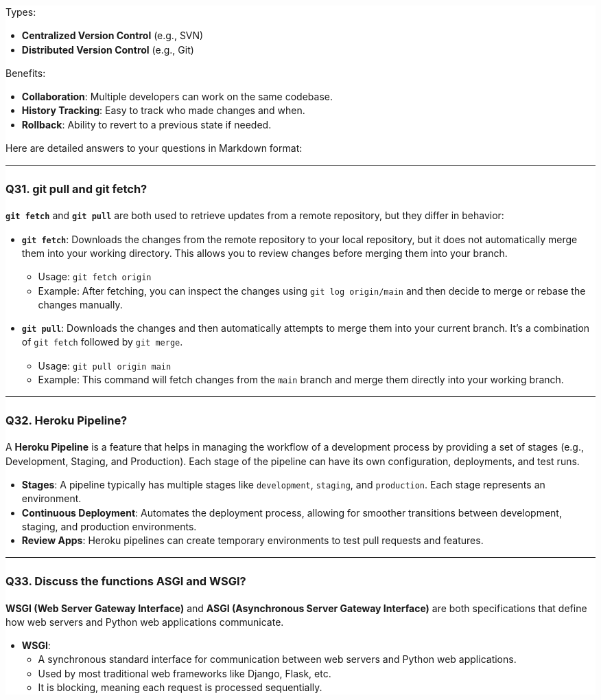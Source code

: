 Types:
- **Centralized Version Control** (e.g., SVN)
- **Distributed Version Control** (e.g., Git)

Benefits:
- **Collaboration**: Multiple developers can work on the same codebase.
- **History Tracking**: Easy to track who made changes and when.
- **Rollback**: Ability to revert to a previous state if needed.

Here are detailed answers to your questions in Markdown format:

---

### Q31. **git pull and git fetch?**

**`git fetch`** and **`git pull`** are both used to retrieve updates from a remote repository, but they differ in behavior:

- **`git fetch`**: Downloads the changes from the remote repository to your local repository, but it does not automatically merge them into your working directory. This allows you to review changes before merging them into your branch.
  - Usage: `git fetch origin`
  - Example: After fetching, you can inspect the changes using `git log origin/main` and then decide to merge or rebase the changes manually.

- **`git pull`**: Downloads the changes and then automatically attempts to merge them into your current branch. It’s a combination of `git fetch` followed by `git merge`.
  - Usage: `git pull origin main`
  - Example: This command will fetch changes from the `main` branch and merge them directly into your working branch.

---

### Q32. **Heroku Pipeline?**

A **Heroku Pipeline** is a feature that helps in managing the workflow of a development process by providing a set of stages (e.g., Development, Staging, and Production). Each stage of the pipeline can have its own configuration, deployments, and test runs.

- **Stages**: A pipeline typically has multiple stages like `development`, `staging`, and `production`. Each stage represents an environment.
- **Continuous Deployment**: Automates the deployment process, allowing for smoother transitions between development, staging, and production environments.
- **Review Apps**: Heroku pipelines can create temporary environments to test pull requests and features.

---

### Q33. **Discuss the functions ASGI and WSGI?**

**WSGI (Web Server Gateway Interface)** and **ASGI (Asynchronous Server Gateway Interface)** are both specifications that define how web servers and Python web applications communicate.

- **WSGI**:
  - A synchronous standard interface for communication between web servers and Python web applications.
  - Used by most traditional web frameworks like Django, Flask, etc.
  - It is blocking, meaning each request is processed sequentially.
  